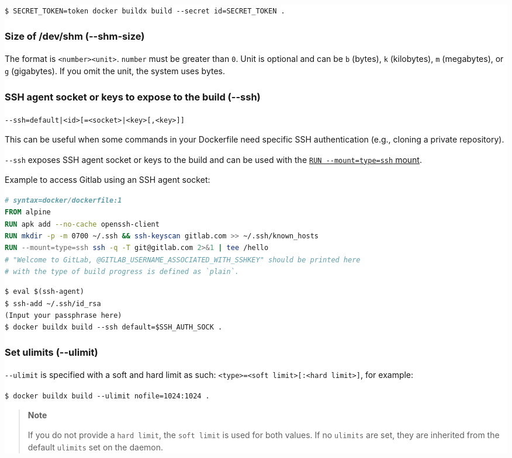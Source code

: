 ```console
$ SECRET_TOKEN=token docker buildx build --secret id=SECRET_TOKEN .
```

### <a name="shm-size"></a> Size of /dev/shm (--shm-size)

The format is `<number><unit>`. `number` must be greater than `0`. Unit is
optional and can be `b` (bytes), `k` (kilobytes), `m` (megabytes), or `g`
(gigabytes). If you omit the unit, the system uses bytes.

### <a name="ssh"></a> SSH agent socket or keys to expose to the build (--ssh)

```
--ssh=default|<id>[=<socket>|<key>[,<key>]]
```

This can be useful when some commands in your Dockerfile need specific SSH
authentication (e.g., cloning a private repository).

`--ssh` exposes SSH agent socket or keys to the build and can be used with the
[`RUN --mount=type=ssh` mount](https://docs.docker.com/engine/reference/builder/#run---mounttypessh).

Example to access Gitlab using an SSH agent socket:

```dockerfile
# syntax=docker/dockerfile:1
FROM alpine
RUN apk add --no-cache openssh-client
RUN mkdir -p -m 0700 ~/.ssh && ssh-keyscan gitlab.com >> ~/.ssh/known_hosts
RUN --mount=type=ssh ssh -q -T git@gitlab.com 2>&1 | tee /hello
# "Welcome to GitLab, @GITLAB_USERNAME_ASSOCIATED_WITH_SSHKEY" should be printed here
# with the type of build progress is defined as `plain`.
```

```console
$ eval $(ssh-agent)
$ ssh-add ~/.ssh/id_rsa
(Input your passphrase here)
$ docker buildx build --ssh default=$SSH_AUTH_SOCK .
```

### <a name="ulimit"></a> Set ulimits (--ulimit)

`--ulimit` is specified with a soft and hard limit as such:
`<type>=<soft limit>[:<hard limit>]`, for example:

```console
$ docker buildx build --ulimit nofile=1024:1024 .
```

> **Note**
>
> If you do not provide a `hard limit`, the `soft limit` is used
> for both values. If no `ulimits` are set, they are inherited from
> the default `ulimits` set on the daemon.
